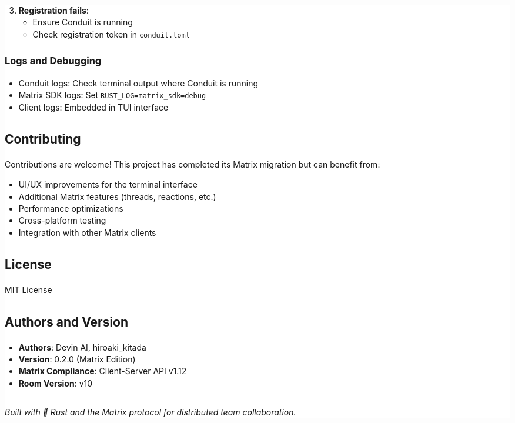 3. **Registration fails**:
   - Ensure Conduit is running
   - Check registration token in `conduit.toml`

### Logs and Debugging

- Conduit logs: Check terminal output where Conduit is running
- Matrix SDK logs: Set `RUST_LOG=matrix_sdk=debug`
- Client logs: Embedded in TUI interface

## Contributing

Contributions are welcome! This project has completed its Matrix migration but can benefit from:

- UI/UX improvements for the terminal interface
- Additional Matrix features (threads, reactions, etc.)
- Performance optimizations
- Cross-platform testing
- Integration with other Matrix clients

## License

MIT License

## Authors and Version
- **Authors**: Devin AI, hiroaki_kitada
- **Version**: 0.2.0 (Matrix Edition)
- **Matrix Compliance**: Client-Server API v1.12
- **Room Version**: v10

---

*Built with 🦀 Rust and the Matrix protocol for distributed team collaboration.* 